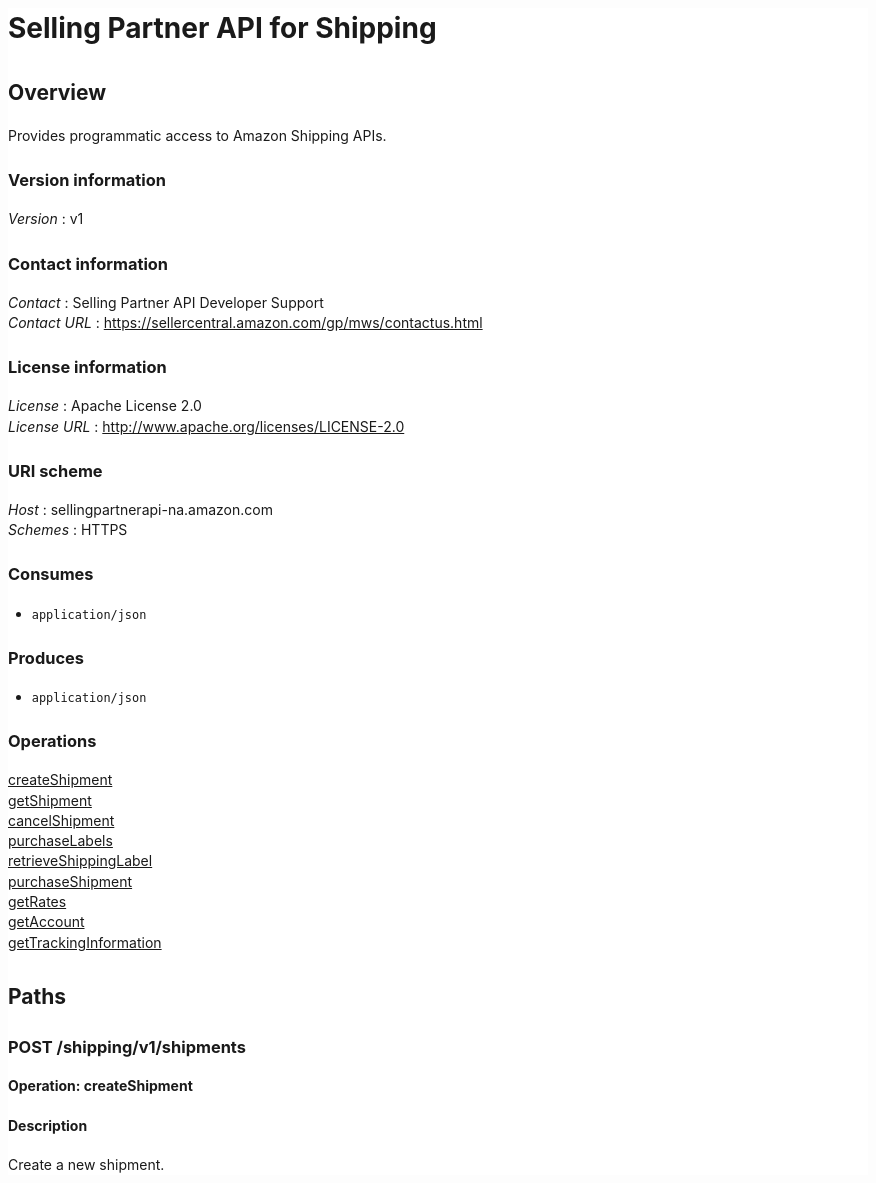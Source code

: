 # Selling Partner API for Shipping


<a name="overview"></a>
## Overview
Provides programmatic access to Amazon Shipping APIs.


### Version information
*Version* : v1


### Contact information
*Contact* : Selling Partner API Developer Support  
*Contact URL* : https://sellercentral.amazon.com/gp/mws/contactus.html  


### License information
*License* : Apache License 2.0  
*License URL* : http://www.apache.org/licenses/LICENSE-2.0  


### URI scheme
*Host* : sellingpartnerapi-na.amazon.com  
*Schemes* : HTTPS


### Consumes

* `application/json`


### Produces

* `application/json`


### Operations
[createShipment](#createshipment)<br>[getShipment](#getshipment)<br>[cancelShipment](#cancelshipment)<br>[purchaseLabels](#purchaselabels)<br>[retrieveShippingLabel](#retrieveshippinglabel)<br>[purchaseShipment](#purchaseshipment)<br>[getRates](#getrates)<br>[getAccount](#getaccount)<br>[getTrackingInformation](#gettrackinginformation)<br>
<a name="paths"></a>
## Paths

<a name="createshipment"></a>
### POST /shipping/v1/shipments
**Operation: createShipment**

#### Description
Create a new shipment.
